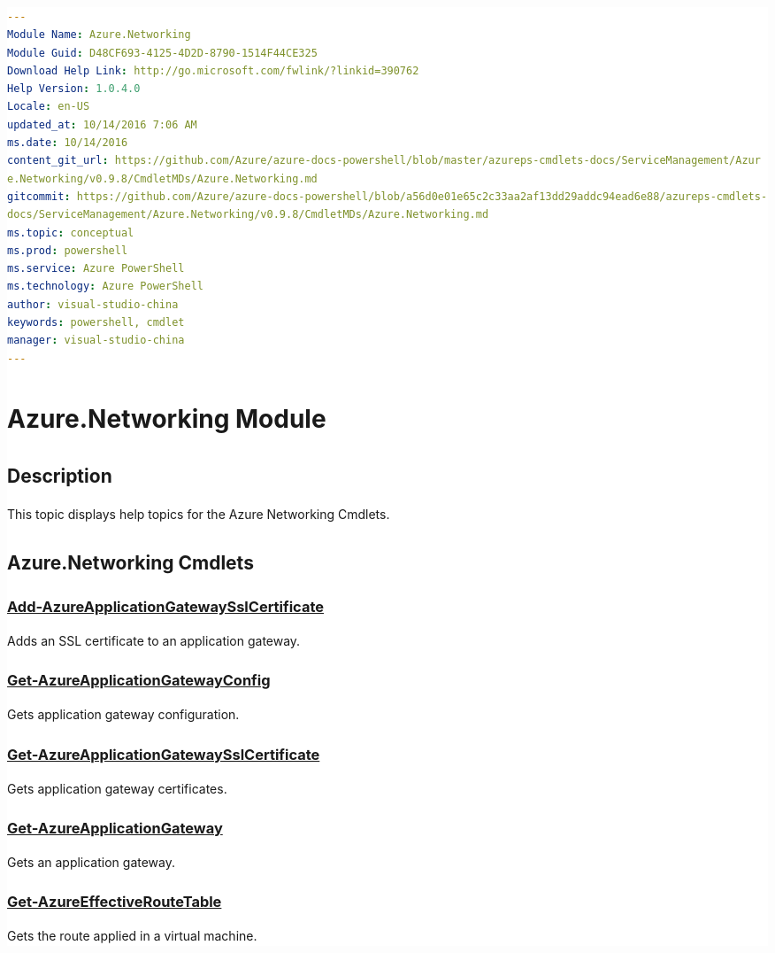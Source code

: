 ```yaml
---
Module Name: Azure.Networking
Module Guid: D48CF693-4125-4D2D-8790-1514F44CE325
Download Help Link: http://go.microsoft.com/fwlink/?linkid=390762
Help Version: 1.0.4.0
Locale: en-US
updated_at: 10/14/2016 7:06 AM
ms.date: 10/14/2016
content_git_url: https://github.com/Azure/azure-docs-powershell/blob/master/azureps-cmdlets-docs/ServiceManagement/Azure.Networking/v0.9.8/CmdletMDs/Azure.Networking.md
gitcommit: https://github.com/Azure/azure-docs-powershell/blob/a56d0e01e65c2c33aa2af13dd29addc94ead6e88/azureps-cmdlets-docs/ServiceManagement/Azure.Networking/v0.9.8/CmdletMDs/Azure.Networking.md
ms.topic: conceptual
ms.prod: powershell
ms.service: Azure PowerShell
ms.technology: Azure PowerShell
author: visual-studio-china
keywords: powershell, cmdlet
manager: visual-studio-china
---
```


# Azure.Networking Module
## Description
This topic displays help topics for the Azure Networking Cmdlets. 

## Azure.Networking Cmdlets
### [Add-AzureApplicationGatewaySslCertificate](Add-AzureApplicationGatewaySslCertificate.md)
Adds an SSL certificate to an application gateway.


### [Get-AzureApplicationGatewayConfig](Get-AzureApplicationGatewayConfig.md)
Gets application gateway configuration.


### [Get-AzureApplicationGatewaySslCertificate](Get-AzureApplicationGatewaySslCertificate.md)
Gets application gateway certificates.


### [Get-AzureApplicationGateway](Get-AzureApplicationGateway.md)
Gets an application gateway.


### [Get-AzureEffectiveRouteTable](Get-AzureEffectiveRouteTable.md)
Gets the route applied in a virtual machine.
